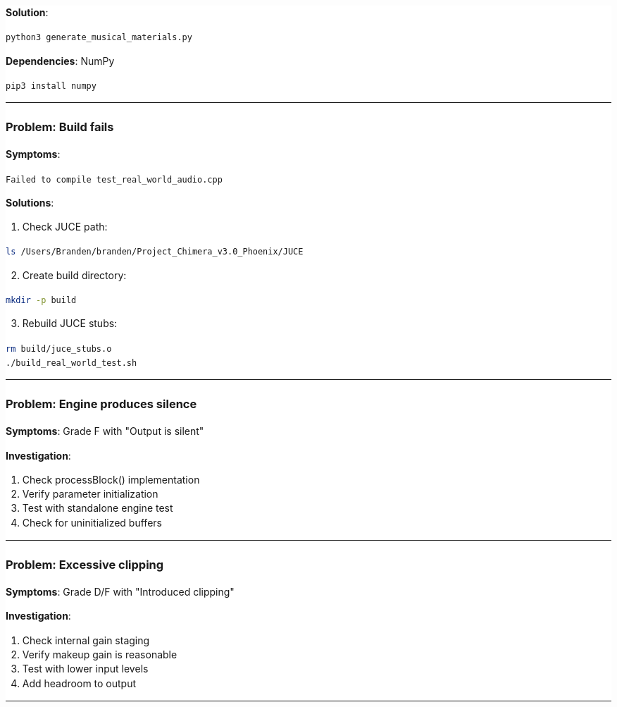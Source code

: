 **Solution**:
```bash
python3 generate_musical_materials.py
```

**Dependencies**: NumPy
```bash
pip3 install numpy
```

---

### Problem: Build fails

**Symptoms**:
```
Failed to compile test_real_world_audio.cpp
```

**Solutions**:
1. Check JUCE path:
```bash
ls /Users/Branden/branden/Project_Chimera_v3.0_Phoenix/JUCE
```

2. Create build directory:
```bash
mkdir -p build
```

3. Rebuild JUCE stubs:
```bash
rm build/juce_stubs.o
./build_real_world_test.sh
```

---

### Problem: Engine produces silence

**Symptoms**: Grade F with "Output is silent"

**Investigation**:
1. Check processBlock() implementation
2. Verify parameter initialization
3. Test with standalone engine test
4. Check for uninitialized buffers

---

### Problem: Excessive clipping

**Symptoms**: Grade D/F with "Introduced clipping"

**Investigation**:
1. Check internal gain staging
2. Verify makeup gain is reasonable
3. Test with lower input levels
4. Add headroom to output

---